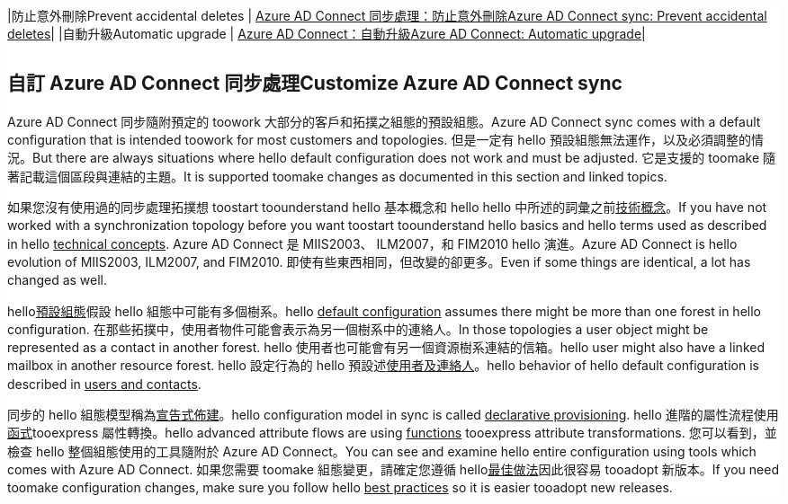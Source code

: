 |<span data-ttu-id="220e2-203">防止意外刪除</span><span class="sxs-lookup"><span data-stu-id="220e2-203">Prevent accidental deletes</span></span> | [<span data-ttu-id="220e2-204">Azure AD Connect 同步處理：防止意外刪除</span><span class="sxs-lookup"><span data-stu-id="220e2-204">Azure AD Connect sync: Prevent accidental deletes</span></span>](active-directory-aadconnectsync-feature-prevent-accidental-deletes.md)|
|<span data-ttu-id="220e2-205">自動升級</span><span class="sxs-lookup"><span data-stu-id="220e2-205">Automatic upgrade</span></span> | [<span data-ttu-id="220e2-206">Azure AD Connect：自動升級</span><span class="sxs-lookup"><span data-stu-id="220e2-206">Azure AD Connect: Automatic upgrade</span></span>](active-directory-aadconnect-feature-automatic-upgrade.md)|

## <a name="customize-azure-ad-connect-sync"></a><span data-ttu-id="220e2-207">自訂 Azure AD Connect 同步處理</span><span class="sxs-lookup"><span data-stu-id="220e2-207">Customize Azure AD Connect sync</span></span>
<span data-ttu-id="220e2-208">Azure AD Connect 同步隨附預定的 toowork 大部分的客戶和拓撲之組態的預設組態。</span><span class="sxs-lookup"><span data-stu-id="220e2-208">Azure AD Connect sync comes with a default configuration that is intended toowork for most customers and topologies.</span></span> <span data-ttu-id="220e2-209">但是一定有 hello 預設組態無法運作，以及必須調整的情況。</span><span class="sxs-lookup"><span data-stu-id="220e2-209">But there are always situations where hello default configuration does not work and must be adjusted.</span></span> <span data-ttu-id="220e2-210">它是支援的 toomake 隨著記載這個區段與連結的主題。</span><span class="sxs-lookup"><span data-stu-id="220e2-210">It is supported toomake changes as documented in this section and linked topics.</span></span>

<span data-ttu-id="220e2-211">如果您沒有使用過的同步處理拓撲想 toostart toounderstand hello 基本概念和 hello hello 中所述的詞彙之前[技術概念](active-directory-aadconnectsync-technical-concepts.md)。</span><span class="sxs-lookup"><span data-stu-id="220e2-211">If you have not worked with a synchronization topology before you want toostart toounderstand hello basics and hello terms used as described in hello [technical concepts](active-directory-aadconnectsync-technical-concepts.md).</span></span> <span data-ttu-id="220e2-212">Azure AD Connect 是 MIIS2003、 ILM2007，和 FIM2010 hello 演進。</span><span class="sxs-lookup"><span data-stu-id="220e2-212">Azure AD Connect is hello evolution of MIIS2003, ILM2007, and FIM2010.</span></span> <span data-ttu-id="220e2-213">即使有些東西相同，但改變的卻更多。</span><span class="sxs-lookup"><span data-stu-id="220e2-213">Even if some things are identical, a lot has changed as well.</span></span>

<span data-ttu-id="220e2-214">hello[預設組態](active-directory-aadconnectsync-understanding-default-configuration.md)假設 hello 組態中可能有多個樹系。</span><span class="sxs-lookup"><span data-stu-id="220e2-214">hello [default configuration](active-directory-aadconnectsync-understanding-default-configuration.md) assumes there might be more than one forest in hello configuration.</span></span> <span data-ttu-id="220e2-215">在那些拓撲中，使用者物件可能會表示為另一個樹系中的連絡人。</span><span class="sxs-lookup"><span data-stu-id="220e2-215">In those topologies a user object might be represented as a contact in another forest.</span></span> <span data-ttu-id="220e2-216">hello 使用者也可能會有另一個資源樹系連結的信箱。</span><span class="sxs-lookup"><span data-stu-id="220e2-216">hello user might also have a linked mailbox in another resource forest.</span></span> <span data-ttu-id="220e2-217">hello 設定行為的 hello 預設述[使用者及連絡人](active-directory-aadconnectsync-understanding-users-and-contacts.md)。</span><span class="sxs-lookup"><span data-stu-id="220e2-217">hello behavior of hello default configuration is described in [users and contacts](active-directory-aadconnectsync-understanding-users-and-contacts.md).</span></span>

<span data-ttu-id="220e2-218">同步的 hello 組態模型稱為[宣告式佈建](active-directory-aadconnectsync-understanding-declarative-provisioning-expressions.md)。</span><span class="sxs-lookup"><span data-stu-id="220e2-218">hello configuration model in sync is called [declarative provisioning](active-directory-aadconnectsync-understanding-declarative-provisioning-expressions.md).</span></span> <span data-ttu-id="220e2-219">hello 進階的屬性流程使用[函式](active-directory-aadconnectsync-functions-reference.md)tooexpress 屬性轉換。</span><span class="sxs-lookup"><span data-stu-id="220e2-219">hello advanced attribute flows are using [functions](active-directory-aadconnectsync-functions-reference.md) tooexpress attribute transformations.</span></span> <span data-ttu-id="220e2-220">您可以看到，並檢查 hello 整個組態使用的工具隨附於 Azure AD Connect。</span><span class="sxs-lookup"><span data-stu-id="220e2-220">You can see and examine hello entire configuration using tools which comes with Azure AD Connect.</span></span> <span data-ttu-id="220e2-221">如果您需要 toomake 組態變更，請確定您遵循 hello[最佳做法](active-directory-aadconnectsync-best-practices-changing-default-configuration.md)因此很容易 tooadopt 新版本。</span><span class="sxs-lookup"><span data-stu-id="220e2-221">If you need toomake configuration changes, make sure you follow hello [best practices](active-directory-aadconnectsync-best-practices-changing-default-configuration.md) so it is easier tooadopt new releases.</span></span>
